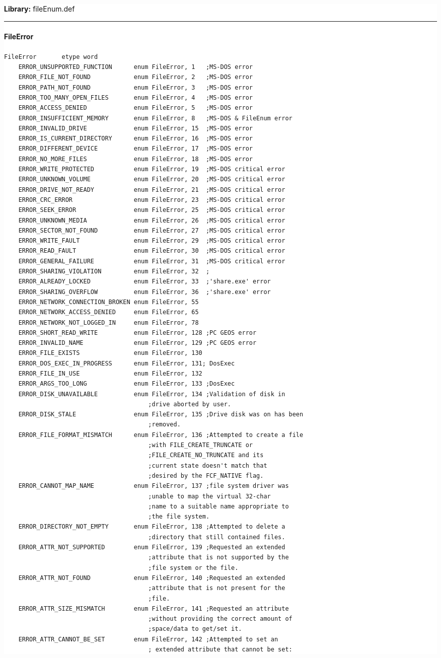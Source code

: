 **Library:** fileEnum.def

----------
#### FileError
    FileError       etype word
        ERROR_UNSUPPORTED_FUNCTION      enum FileError, 1   ;MS-DOS error
        ERROR_FILE_NOT_FOUND            enum FileError, 2   ;MS-DOS error
        ERROR_PATH_NOT_FOUND            enum FileError, 3   ;MS-DOS error
        ERROR_TOO_MANY_OPEN_FILES       enum FileError, 4   ;MS-DOS error
        ERROR_ACCESS_DENIED             enum FileError, 5   ;MS-DOS error
        ERROR_INSUFFICIENT_MEMORY       enum FileError, 8   ;MS-DOS & FileEnum error
        ERROR_INVALID_DRIVE             enum FileError, 15  ;MS-DOS error
        ERROR_IS_CURRENT_DIRECTORY      enum FileError, 16  ;MS-DOS error
        ERROR_DIFFERENT_DEVICE          enum FileError, 17  ;MS-DOS error
        ERROR_NO_MORE_FILES             enum FileError, 18  ;MS-DOS error
        ERROR_WRITE_PROTECTED           enum FileError, 19  ;MS-DOS critical error
        ERROR_UNKNOWN_VOLUME            enum FileError, 20  ;MS-DOS critical error
        ERROR_DRIVE_NOT_READY           enum FileError, 21  ;MS-DOS critical error
        ERROR_CRC_ERROR                 enum FileError, 23  ;MS-DOS critical error
        ERROR_SEEK_ERROR                enum FileError, 25  ;MS-DOS critical error
        ERROR_UNKNOWN_MEDIA             enum FileError, 26  ;MS-DOS critical error
        ERROR_SECTOR_NOT_FOUND          enum FileError, 27  ;MS-DOS critical error
        ERROR_WRITE_FAULT               enum FileError, 29  ;MS-DOS critical error
        ERROR_READ_FAULT                enum FileError, 30  ;MS-DOS critical error
        ERROR_GENERAL_FAILURE           enum FileError, 31  ;MS-DOS critical error
        ERROR_SHARING_VIOLATION         enum FileError, 32  ;
        ERROR_ALREADY_LOCKED            enum FileError, 33  ;'share.exe' error
        ERROR_SHARING_OVERFLOW          enum FileError, 36  ;'share.exe' error
        ERROR_NETWORK_CONNECTION_BROKEN enum FileError, 55
        ERROR_NETWORK_ACCESS_DENIED     enum FileError, 65
        ERROR_NETWORK_NOT_LOGGED_IN     enum FileError, 78
        ERROR_SHORT_READ_WRITE          enum FileError, 128 ;PC GEOS error
        ERROR_INVALID_NAME              enum FileError, 129 ;PC GEOS error
        ERROR_FILE_EXISTS               enum FileError, 130
        ERROR_DOS_EXEC_IN_PROGRESS      enum FileError, 131; DosExec
        ERROR_FILE_IN_USE               enum FileError, 132
        ERROR_ARGS_TOO_LONG             enum FileError, 133 ;DosExec
        ERROR_DISK_UNAVAILABLE          enum FileError, 134 ;Validation of disk in 
                                            ;drive aborted by user.
        ERROR_DISK_STALE                enum FileError, 135 ;Drive disk was on has been
                                            ;removed.
        ERROR_FILE_FORMAT_MISMATCH      enum FileError, 136 ;Attempted to create a file
                                            ;with FILE_CREATE_TRUNCATE or
                                            ;FILE_CREATE_NO_TRUNCATE and its 
                                            ;current state doesn't match that 
                                            ;desired by the FCF_NATIVE flag.
        ERROR_CANNOT_MAP_NAME           enum FileError, 137 ;file system driver was 
                                            ;unable to map the virtual 32-char
                                            ;name to a suitable name appropriate to 
                                            ;the file system.
        ERROR_DIRECTORY_NOT_EMPTY       enum FileError, 138 ;Attempted to delete a 
                                            ;directory that still contained files.
        ERROR_ATTR_NOT_SUPPORTED        enum FileError, 139 ;Requested an extended 
                                            ;attribute that is not supported by the
                                            ;file system or the file.
        ERROR_ATTR_NOT_FOUND            enum FileError, 140 ;Requested an extended 
                                            ;attribute that is not present for the
                                            ;file.
        ERROR_ATTR_SIZE_MISMATCH        enum FileError, 141 ;Requested an attribute 
                                            ;without providing the correct amount of
                                            ;space/data to get/set it.
        ERROR_ATTR_CANNOT_BE_SET        enum FileError, 142 ;Attempted to set an 
                                            ; extended attribute that cannot be set: